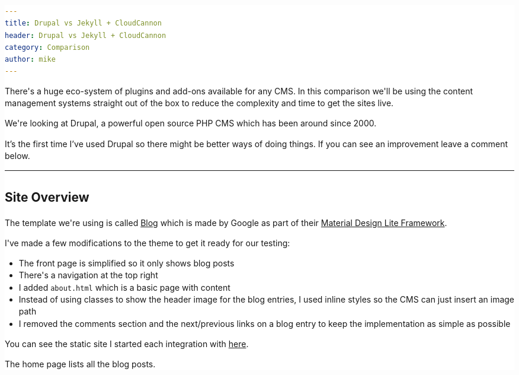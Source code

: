 ```yaml
---
title: Drupal vs Jekyll + CloudCannon
header: Drupal vs Jekyll + CloudCannon
category: Comparison
author: mike
---
```

There's a huge eco-system of plugins and add-ons available for any CMS. In this comparison we'll be using the content management systems straight out of the box to reduce the complexity and time to get the sites live.

We're looking at Drupal, a powerful open source PHP CMS which has been around since 2000.

It’s the first time I’ve used Drupal so there might be better ways of doing things. If you can see an improvement leave a comment below.

---

## Site Overview

The template we're using is called [Blog](http://www.getmdl.io/templates/blog/index.html) which is made by Google as part of their [Material Design Lite Framework](http://www.getmdl.io/).

I've made a few modifications to the theme to get it ready for our testing:

* The front page is simplified so it only shows blog posts
* There's a navigation at the top right
* I added `about.html` which is a basic page with content
* Instead of using classes to show the header image for the blog entries, I used inline styles so the CMS can just insert an image path
* I removed the comments section and the next/previous links on a blog entry to keep the implementation as simple as possible

You can see the static site I started each integration with [here](https://github.com/CloudCannon/material-design-lite).

The home page lists all the blog posts.
